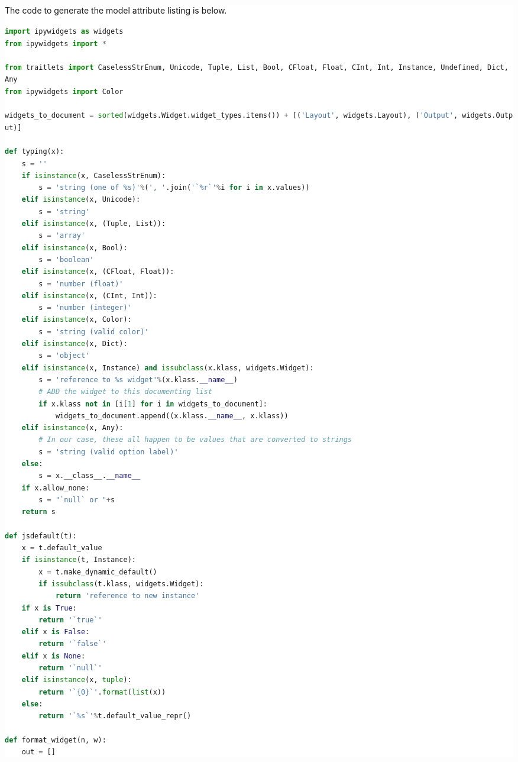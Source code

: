 The code to generate the model attribute listing is below.

```python
import ipywidgets as widgets
from ipywidgets import *

from traitlets import CaselessStrEnum, Unicode, Tuple, List, Bool, CFloat, Float, CInt, Int, Instance, Undefined, Dict, Any
from ipywidgets import Color

widgets_to_document = sorted(widgets.Widget.widget_types.items()) + [('Layout', widgets.Layout), ('Output', widgets.Output)]

def typing(x):
    s = ''
    if isinstance(x, CaselessStrEnum):
        s = 'string (one of %s)'%(', '.join('`%r`'%i for i in x.values))
    elif isinstance(x, Unicode):
        s = 'string'
    elif isinstance(x, (Tuple, List)):
        s = 'array'
    elif isinstance(x, Bool):
        s = 'boolean'
    elif isinstance(x, (CFloat, Float)):
        s = 'number (float)'
    elif isinstance(x, (CInt, Int)):
        s = 'number (integer)'
    elif isinstance(x, Color):
        s = 'string (valid color)'
    elif isinstance(x, Dict):
        s = 'object'
    elif isinstance(x, Instance) and issubclass(x.klass, widgets.Widget):
        s = 'reference to %s widget'%(x.klass.__name__)
        # ADD the widget to this documenting list
        if x.klass not in [i[1] for i in widgets_to_document]:
            widgets_to_document.append((x.klass.__name__, x.klass))
    elif isinstance(x, Any):
        # In our case, these all happen to be values that are converted to strings
        s = 'string (valid option label)'
    else:
        s = x.__class__.__name__
    if x.allow_none:
        s = "`null` or "+s
    return s

def jsdefault(t):
    x = t.default_value
    if isinstance(t, Instance):
        x = t.make_dynamic_default()
        if issubclass(t.klass, widgets.Widget):
            return 'reference to new instance'
    if x is True:
        return '`true`'
    elif x is False:
        return '`false`'
    elif x is None:
        return '`null`'
    elif isinstance(x, tuple):
        return '`{0}`'.format(list(x))
    else:
        return '`%s`'%t.default_value_repr()

def format_widget(n, w):
    out = []
```